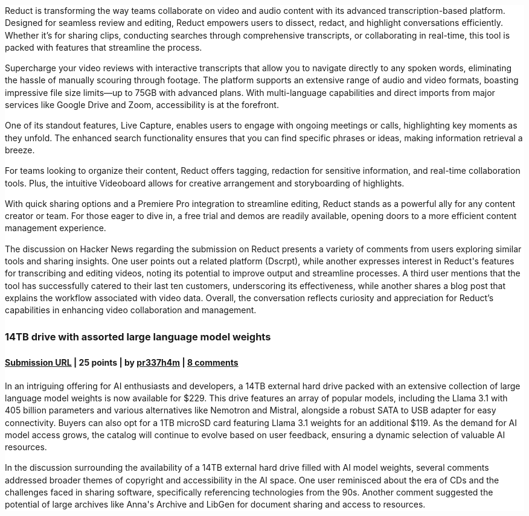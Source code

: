 Reduct is transforming the way teams collaborate on video and audio content with its advanced transcription-based platform. Designed for seamless review and editing, Reduct empowers users to dissect, redact, and highlight conversations efficiently. Whether it’s for sharing clips, conducting searches through comprehensive transcripts, or collaborating in real-time, this tool is packed with features that streamline the process.

Supercharge your video reviews with interactive transcripts that allow you to navigate directly to any spoken words, eliminating the hassle of manually scouring through footage. The platform supports an extensive range of audio and video formats, boasting impressive file size limits—up to 75GB with advanced plans. With multi-language capabilities and direct imports from major services like Google Drive and Zoom, accessibility is at the forefront.

One of its standout features, Live Capture, enables users to engage with ongoing meetings or calls, highlighting key moments as they unfold. The enhanced search functionality ensures that you can find specific phrases or ideas, making information retrieval a breeze.

For teams looking to organize their content, Reduct offers tagging, redaction for sensitive information, and real-time collaboration tools. Plus, the intuitive Videoboard allows for creative arrangement and storyboarding of highlights.

With quick sharing options and a Premiere Pro integration to streamline editing, Reduct stands as a powerful ally for any content creator or team. For those eager to dive in, a free trial and demos are readily available, opening doors to a more efficient content management experience.

The discussion on Hacker News regarding the submission on Reduct presents a variety of comments from users exploring similar tools and sharing insights. One user points out a related platform (Dscrpt), while another expresses interest in Reduct's features for transcribing and editing videos, noting its potential to improve output and streamline processes. A third user mentions that the tool has successfully catered to their last ten customers, underscoring its effectiveness, while another shares a blog post that explains the workflow associated with video data. Overall, the conversation reflects curiosity and appreciation for Reduct’s capabilities in enhancing video collaboration and management.

### 14TB drive with assorted large language model weights

#### [Submission URL](https://computer.supply/products/16tb-drive-w-assorted-large-language-model-weights) | 25 points | by [pr337h4m](https://news.ycombinator.com/user?id=pr337h4m) | [8 comments](https://news.ycombinator.com/item?id=41163229)

In an intriguing offering for AI enthusiasts and developers, a 14TB external hard drive packed with an extensive collection of large language model weights is now available for $229. This drive features an array of popular models, including the Llama 3.1 with 405 billion parameters and various alternatives like Nemotron and Mistral, alongside a robust SATA to USB adapter for easy connectivity. Buyers can also opt for a 1TB microSD card featuring Llama 3.1 weights for an additional $119. As the demand for AI model access grows, the catalog will continue to evolve based on user feedback, ensuring a dynamic selection of valuable AI resources.

In the discussion surrounding the availability of a 14TB external hard drive filled with AI model weights, several comments addressed broader themes of copyright and accessibility in the AI space. One user reminisced about the era of CDs and the challenges faced in sharing software, specifically referencing technologies from the 90s. Another comment suggested the potential of large archives like Anna's Archive and LibGen for document sharing and access to resources.
